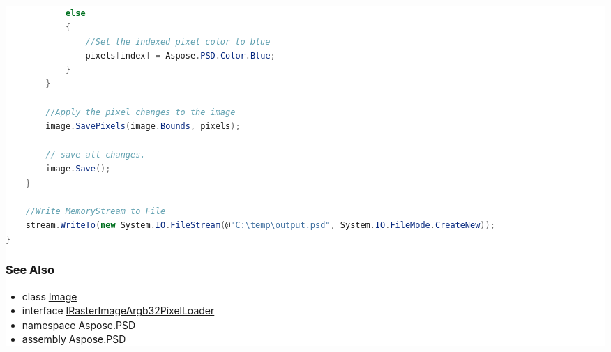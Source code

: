 ```csharp
            else
            {
                //Set the indexed pixel color to blue
                pixels[index] = Aspose.PSD.Color.Blue;
            }
        }

        //Apply the pixel changes to the image
        image.SavePixels(image.Bounds, pixels);

        // save all changes.
        image.Save();
    }

    //Write MemoryStream to File
    stream.WriteTo(new System.IO.FileStream(@"C:\temp\output.psd", System.IO.FileMode.CreateNew));
}
```

### See Also

* class [Image](../image/)
* interface [IRasterImageArgb32PixelLoader](../irasterimageargb32pixelloader/)
* namespace [Aspose.PSD](../../aspose.psd/)
* assembly [Aspose.PSD](../../)


